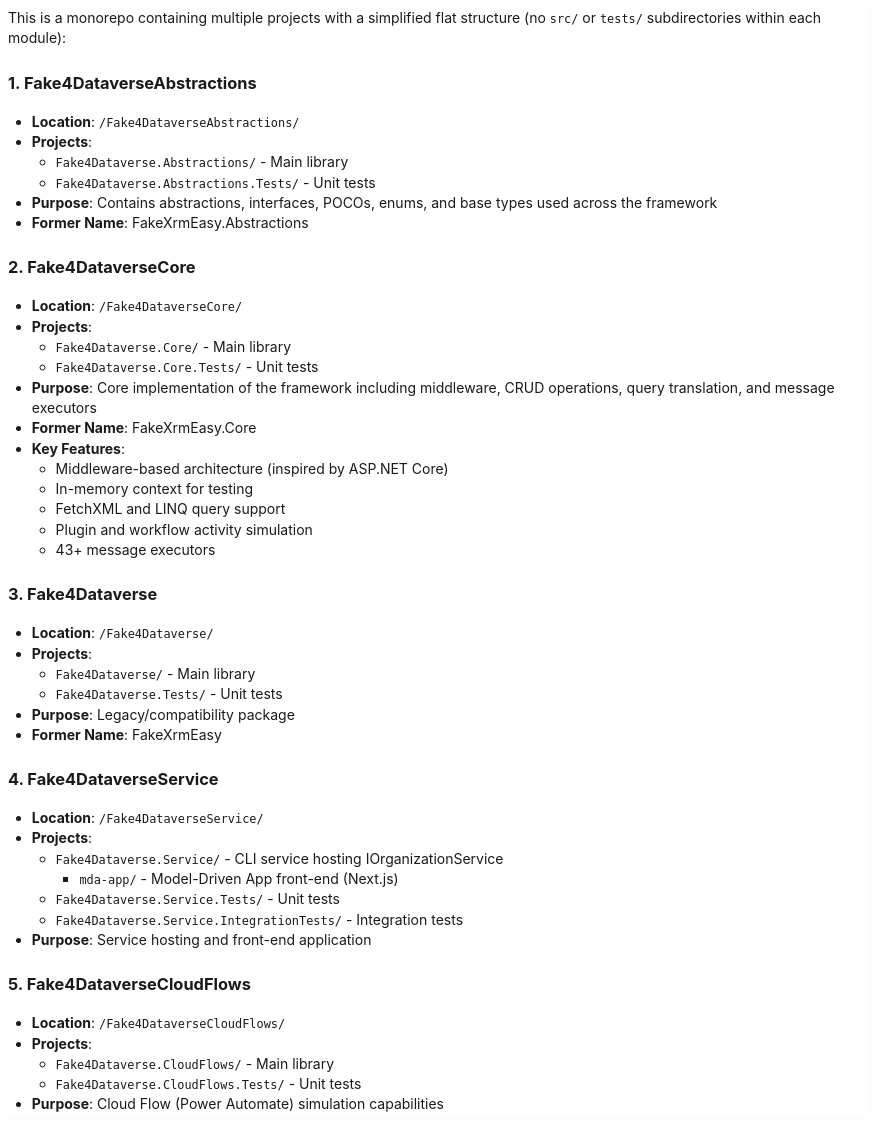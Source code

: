 This is a monorepo containing multiple projects with a simplified flat structure (no `src/` or `tests/` subdirectories within each module):

### 1. Fake4DataverseAbstractions
- **Location**: `/Fake4DataverseAbstractions/`
- **Projects**:
  - `Fake4Dataverse.Abstractions/` - Main library
  - `Fake4Dataverse.Abstractions.Tests/` - Unit tests
- **Purpose**: Contains abstractions, interfaces, POCOs, enums, and base types used across the framework
- **Former Name**: FakeXrmEasy.Abstractions

### 2. Fake4DataverseCore
- **Location**: `/Fake4DataverseCore/`
- **Projects**:
  - `Fake4Dataverse.Core/` - Main library
  - `Fake4Dataverse.Core.Tests/` - Unit tests
- **Purpose**: Core implementation of the framework including middleware, CRUD operations, query translation, and message executors
- **Former Name**: FakeXrmEasy.Core
- **Key Features**:
  - Middleware-based architecture (inspired by ASP.NET Core)
  - In-memory context for testing
  - FetchXML and LINQ query support
  - Plugin and workflow activity simulation
  - 43+ message executors

### 3. Fake4Dataverse
- **Location**: `/Fake4Dataverse/`
- **Projects**:
  - `Fake4Dataverse/` - Main library
  - `Fake4Dataverse.Tests/` - Unit tests
- **Purpose**: Legacy/compatibility package
- **Former Name**: FakeXrmEasy

### 4. Fake4DataverseService
- **Location**: `/Fake4DataverseService/`
- **Projects**:
  - `Fake4Dataverse.Service/` - CLI service hosting IOrganizationService
    - `mda-app/` - Model-Driven App front-end (Next.js)
  - `Fake4Dataverse.Service.Tests/` - Unit tests
  - `Fake4Dataverse.Service.IntegrationTests/` - Integration tests
- **Purpose**: Service hosting and front-end application

### 5. Fake4DataverseCloudFlows
- **Location**: `/Fake4DataverseCloudFlows/`
- **Projects**:
  - `Fake4Dataverse.CloudFlows/` - Main library
  - `Fake4Dataverse.CloudFlows.Tests/` - Unit tests
- **Purpose**: Cloud Flow (Power Automate) simulation capabilities
